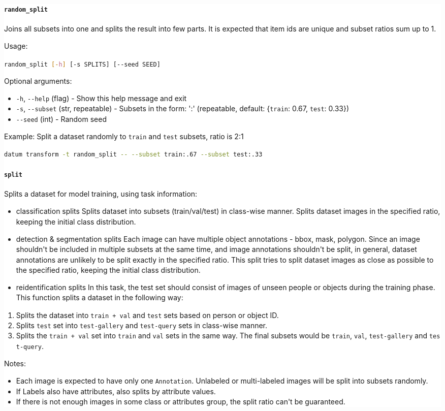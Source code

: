 <a id="random_split-transform"></a>
#### `random_split`

Joins all subsets into one and splits the result into few parts.
It is expected that item ids are unique and subset ratios sum up to 1.

Usage:
```bash
random_split [-h] [-s SPLITS] [--seed SEED]
```

Optional arguments:
- `-h`, `--help` (flag) - Show this help message and exit
- `-s`, `--subset` (str, repeatable) - Subsets in the form: '<subset>:<ratio>'
  (repeatable, default: {`train`: 0.67, `test`: 0.33})
- `--seed` (int) - Random seed

Example:
Split a dataset randomly to `train` and `test` subsets, ratio is 2:1
``` bash
datum transform -t random_split -- --subset train:.67 --subset test:.33
```

<a id="split-transform"></a>
#### `split`

Splits a dataset for model training, using task information:

- classification splits
Splits dataset into subsets (train/val/test) in class-wise manner.
Splits dataset images in the specified ratio, keeping the initial
class distribution.

- detection & segmentation splits
Each image can have multiple object annotations - bbox, mask, polygon.
Since an image shouldn't be included in multiple subsets at the same time,
and image annotations shouldn't be split, in general, dataset annotations are
unlikely to be split exactly in the specified ratio.
This split tries to split dataset images as close as possible to the specified
ratio, keeping the initial class distribution.

- reidentification splits
In this task, the test set should consist of images of unseen people or
objects during the training phase.
This function splits a dataset in the following way:
1. Splits the dataset into `train + val` and `test` sets
  based on person or object ID.
2. Splits `test` set into `test-gallery` and `test-query` sets
  in class-wise manner.
3. Splits the `train + val` set into `train` and `val` sets
  in the same way.
The final subsets would be `train`, `val`, `test-gallery` and `test-query`.

Notes:
- Each image is expected to have only one `Annotation`. Unlabeled or
  multi-labeled images will be split into subsets randomly.
- If Labels also have attributes, also splits by attribute values.
- If there is not enough images in some class or attributes group,
  the split ratio can't be guaranteed.
